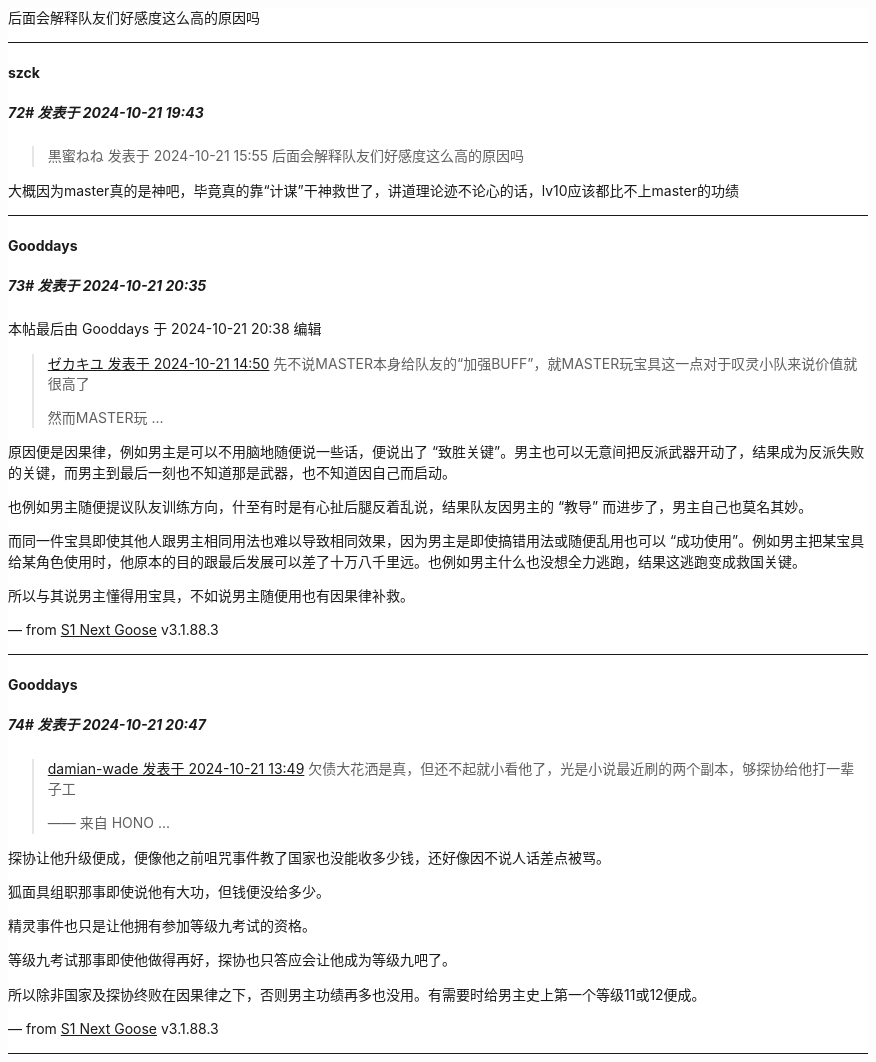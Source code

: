 后面会解释队友们好感度这么高的原因吗


*****

####  szck  
##### 72#       发表于 2024-10-21 19:43

<blockquote>黒蜜ねね 发表于 2024-10-21 15:55
后面会解释队友们好感度这么高的原因吗</blockquote>
大概因为master真的是神吧，毕竟真的靠“计谋”干神救世了，讲道理论迹不论心的话，lv10应该都比不上master的功绩


*****

####  Gooddays  
##### 73#       发表于 2024-10-21 20:35

 本帖最后由 Gooddays 于 2024-10-21 20:38 编辑 
<blockquote><a href="httphttps://bbs.saraba1st.com/2b/forum.php?mod=redirect&amp;goto=findpost&amp;pid=66506277&amp;ptid=2172504" target="_blank">ゼカキユ 发表于 2024-10-21 14:50</a>
先不说MASTER本身给队友的“加强BUFF”，就MASTER玩宝具这一点对于叹灵小队来说价值就很高了

然而MASTER玩 ...</blockquote>
原因便是因果律，例如男主是可以不用脑地随便说一些话，便说出了 “致胜关键”。男主也可以无意间把反派武器开动了，结果成为反派失败的关键，而男主到最后一刻也不知道那是武器，也不知道因自己而启动。

也例如男主随便提议队友训练方向，什至有时是有心扯后腿反着乱说，结果队友因男主的 “教导” 而进步了，男主自己也莫名其妙。

而同一件宝具即使其他人跟男主相同用法也难以导致相同效果，因为男主是即使搞错用法或随便乱用也可以 “成功使用”。例如男主把某宝具给某角色使用时，他原本的目的跟最后发展可以差了十万八千里远。也例如男主什么也没想全力逃跑，结果这逃跑变成救国关键。

所以与其说男主懂得用宝具，不如说男主随便用也有因果律补救。

— from [S1 Next Goose](https://www.pgyer.com/GcUxKd4w) v3.1.88.3


*****

####  Gooddays  
##### 74#       发表于 2024-10-21 20:47

<blockquote><a href="httphttps://bbs.saraba1st.com/2b/forum.php?mod=redirect&amp;goto=findpost&amp;pid=66505832&amp;ptid=2172504" target="_blank">damian-wade 发表于 2024-10-21 13:49</a>
欠债大花洒是真，但还不起就小看他了，光是小说最近刷的两个副本，够探协给他打一辈子工

—— 来自 HONO ...</blockquote>
探协让他升级便成，便像他之前咀咒事件教了国家也没能收多少钱，还好像因不说人话差点被骂。

狐面具组职那事即使说他有大功，但钱便没给多少。

精灵事件也只是让他拥有参加等级九考试的资格。

等级九考试那事即使他做得再好，探协也只答应会让他成为等级九吧了。

所以除非国家及探协终败在因果律之下，否则男主功绩再多也没用。有需要时给男主史上第一个等级11或12便成。

— from [S1 Next Goose](https://www.pgyer.com/GcUxKd4w) v3.1.88.3


*****
